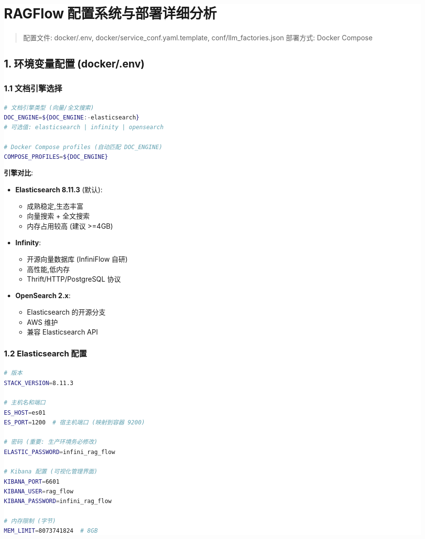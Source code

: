 # RAGFlow 配置系统与部署详细分析

> 配置文件: docker/.env, docker/service_conf.yaml.template, conf/llm_factories.json
> 部署方式: Docker Compose

## 1. 环境变量配置 (docker/.env)

### 1.1 文档引擎选择

```bash
# 文档引擎类型 (向量/全文搜索)
DOC_ENGINE=${DOC_ENGINE:-elasticsearch}
# 可选值: elasticsearch | infinity | opensearch

# Docker Compose profiles (自动匹配 DOC_ENGINE)
COMPOSE_PROFILES=${DOC_ENGINE}
```

**引擎对比**:
- **Elasticsearch 8.11.3** (默认):
  - 成熟稳定,生态丰富
  - 向量搜索 + 全文搜索
  - 内存占用较高 (建议 >=4GB)
  
- **Infinity**:
  - 开源向量数据库 (InfiniFlow 自研)
  - 高性能,低内存
  - Thrift/HTTP/PostgreSQL 协议
  
- **OpenSearch 2.x**:
  - Elasticsearch 的开源分支
  - AWS 维护
  - 兼容 Elasticsearch API

### 1.2 Elasticsearch 配置

```bash
# 版本
STACK_VERSION=8.11.3

# 主机名和端口
ES_HOST=es01
ES_PORT=1200  # 宿主机端口 (映射到容器 9200)

# 密码 (重要: 生产环境务必修改)
ELASTIC_PASSWORD=infini_rag_flow

# Kibana 配置 (可视化管理界面)
KIBANA_PORT=6601
KIBANA_USER=rag_flow
KIBANA_PASSWORD=infini_rag_flow

# 内存限制 (字节)
MEM_LIMIT=8073741824  # 8GB
```
